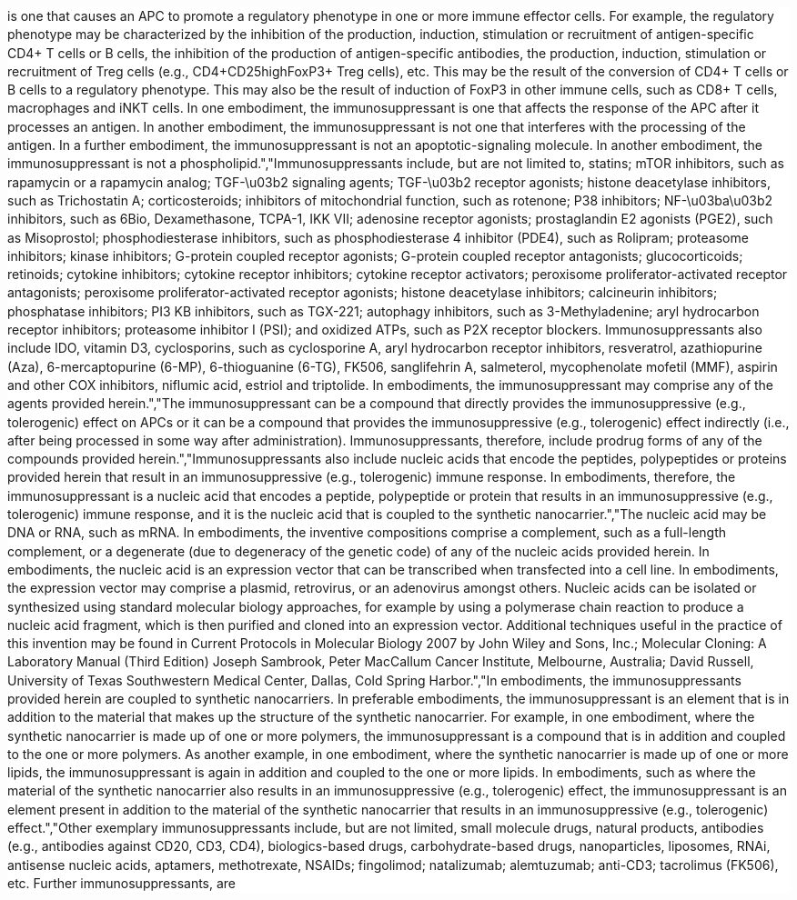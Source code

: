 is one that causes an APC to promote a regulatory phenotype in one or more immune effector cells. For example, the regulatory phenotype may be characterized by the inhibition of the production, induction, stimulation or recruitment of antigen-specific CD4+ T cells or B cells, the inhibition of the production of antigen-specific antibodies, the production, induction, stimulation or recruitment of Treg cells (e.g., CD4+CD25highFoxP3+ Treg cells), etc. This may be the result of the conversion of CD4+ T cells or B cells to a regulatory phenotype. This may also be the result of induction of FoxP3 in other immune cells, such as CD8+ T cells, macrophages and iNKT cells. In one embodiment, the immunosuppressant is one that affects the response of the APC after it processes an antigen. In another embodiment, the immunosuppressant is not one that interferes with the processing of the antigen. In a further embodiment, the immunosuppressant is not an apoptotic-signaling molecule. In another embodiment, the immunosuppressant is not a phospholipid.","Immunosuppressants include, but are not limited to, statins; mTOR inhibitors, such as rapamycin or a rapamycin analog; TGF-\u03b2 signaling agents; TGF-\u03b2 receptor agonists; histone deacetylase inhibitors, such as Trichostatin A; corticosteroids; inhibitors of mitochondrial function, such as rotenone; P38 inhibitors; NF-\u03ba\u03b2 inhibitors, such as 6Bio, Dexamethasone, TCPA-1, IKK VII; adenosine receptor agonists; prostaglandin E2 agonists (PGE2), such as Misoprostol; phosphodiesterase inhibitors, such as phosphodiesterase 4 inhibitor (PDE4), such as Rolipram; proteasome inhibitors; kinase inhibitors; G-protein coupled receptor agonists; G-protein coupled receptor antagonists; glucocorticoids; retinoids; cytokine inhibitors; cytokine receptor inhibitors; cytokine receptor activators; peroxisome proliferator-activated receptor antagonists; peroxisome proliferator-activated receptor agonists; histone deacetylase inhibitors; calcineurin inhibitors; phosphatase inhibitors; PI3 KB inhibitors, such as TGX-221; autophagy inhibitors, such as 3-Methyladenine; aryl hydrocarbon receptor inhibitors; proteasome inhibitor I (PSI); and oxidized ATPs, such as P2X receptor blockers. Immunosuppressants also include IDO, vitamin D3, cyclosporins, such as cyclosporine A, aryl hydrocarbon receptor inhibitors, resveratrol, azathiopurine (Aza), 6-mercaptopurine (6-MP), 6-thioguanine (6-TG), FK506, sanglifehrin A, salmeterol, mycophenolate mofetil (MMF), aspirin and other COX inhibitors, niflumic acid, estriol and triptolide. In embodiments, the immunosuppressant may comprise any of the agents provided herein.","The immunosuppressant can be a compound that directly provides the immunosuppressive (e.g., tolerogenic) effect on APCs or it can be a compound that provides the immunosuppressive (e.g., tolerogenic) effect indirectly (i.e., after being processed in some way after administration). Immunosuppressants, therefore, include prodrug forms of any of the compounds provided herein.","Immunosuppressants also include nucleic acids that encode the peptides, polypeptides or proteins provided herein that result in an immunosuppressive (e.g., tolerogenic) immune response. In embodiments, therefore, the immunosuppressant is a nucleic acid that encodes a peptide, polypeptide or protein that results in an immunosuppressive (e.g., tolerogenic) immune response, and it is the nucleic acid that is coupled to the synthetic nanocarrier.","The nucleic acid may be DNA or RNA, such as mRNA. In embodiments, the inventive compositions comprise a complement, such as a full-length complement, or a degenerate (due to degeneracy of the genetic code) of any of the nucleic acids provided herein. In embodiments, the nucleic acid is an expression vector that can be transcribed when transfected into a cell line. In embodiments, the expression vector may comprise a plasmid, retrovirus, or an adenovirus amongst others. Nucleic acids can be isolated or synthesized using standard molecular biology approaches, for example by using a polymerase chain reaction to produce a nucleic acid fragment, which is then purified and cloned into an expression vector. Additional techniques useful in the practice of this invention may be found in Current Protocols in Molecular Biology 2007 by John Wiley and Sons, Inc.; Molecular Cloning: A Laboratory Manual (Third Edition) Joseph Sambrook, Peter MacCallum Cancer Institute, Melbourne, Australia; David Russell, University of Texas Southwestern Medical Center, Dallas, Cold Spring Harbor.","In embodiments, the immunosuppressants provided herein are coupled to synthetic nanocarriers. In preferable embodiments, the immunosuppressant is an element that is in addition to the material that makes up the structure of the synthetic nanocarrier. For example, in one embodiment, where the synthetic nanocarrier is made up of one or more polymers, the immunosuppressant is a compound that is in addition and coupled to the one or more polymers. As another example, in one embodiment, where the synthetic nanocarrier is made up of one or more lipids, the immunosuppressant is again in addition and coupled to the one or more lipids. In embodiments, such as where the material of the synthetic nanocarrier also results in an immunosuppressive (e.g., tolerogenic) effect, the immunosuppressant is an element present in addition to the material of the synthetic nanocarrier that results in an immunosuppressive (e.g., tolerogenic) effect.","Other exemplary immunosuppressants include, but are not limited, small molecule drugs, natural products, antibodies (e.g., antibodies against CD20, CD3, CD4), biologics-based drugs, carbohydrate-based drugs, nanoparticles, liposomes, RNAi, antisense nucleic acids, aptamers, methotrexate, NSAIDs; fingolimod; natalizumab; alemtuzumab; anti-CD3; tacrolimus (FK506), etc. Further immunosuppressants, are